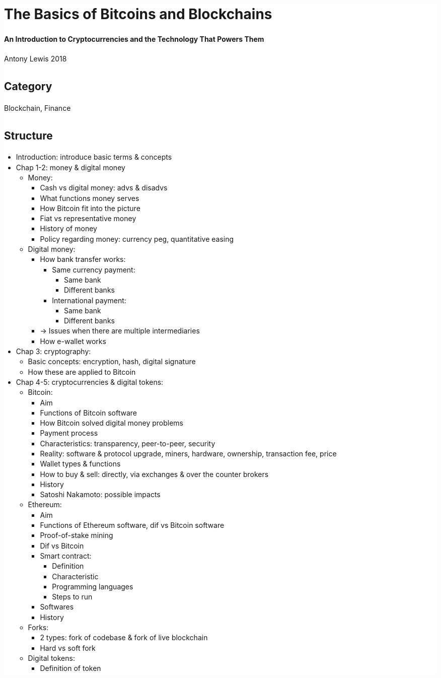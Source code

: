 # The Basics of Bitcoins and Blockchains
#### An Introduction to Cryptocurrencies and the Technology That Powers Them
Antony Lewis 2018

## Category
Blockchain, Finance

## Structure
- Introduction: introduce basic terms & concepts
- Chap 1-2: money & digital money
  - Money:
    - Cash vs digital money: advs & disadvs
    - What functions money serves
    - How Bitcoin fit into the picture
    - Fiat vs representative money
    - History of money
    - Policy regarding money: currency peg, quantitative easing
  - Digital money:
    - How bank transfer works:
      - Same currency payment:
        - Same bank
        - Different banks
      - International payment:
        - Same bank
        - Different banks
    - -> Issues when there are multiple intermediaries
    - How e-wallet works
- Chap 3: cryptography:
  - Basic concepts: encryption, hash, digital signature
  - How these are applied to Bitcoin
- Chap 4-5: cryptocurrencies & digital tokens:
  - Bitcoin:
    - Aim
    - Functions of Bitcoin software
    - How Bitcoin solved digital money problems
    - Payment process
    - Characteristics: transparency, peer-to-peer, security
    - Reality: software & protocol upgrade, miners, hardware, ownership, transaction fee, price
    - Wallet types & functions
    - How to buy & sell: directly, via exchanges & over the counter brokers
    - History
    - Satoshi Nakamoto: possible impacts
  - Ethereum:
    - Aim
    - Functions of Ethereum software, dif vs Bitcoin software
    - Proof-of-stake mining
    - Dif vs Bitcoin
    - Smart contract:
      - Definition
      - Characteristic
      - Programming languages
      - Steps to run
    - Softwares
    - History
  - Forks:
    - 2 types: fork of codebase & fork of live blockchain
    - Hard vs soft fork
  - Digital tokens:
    - Definition of token